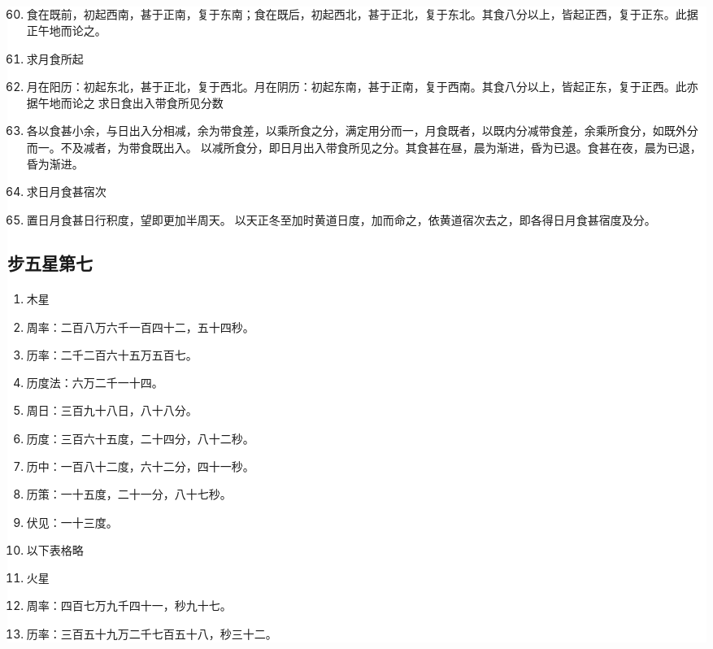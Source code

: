 60. <span id="志第三_历下-步交会第六-60"></span>
食在既前，初起西南，甚于正南，复于东南；食在既后，初起西北，甚于正北，复于东北。其食八分以上，皆起正西，复于正东。此据正午地而论之。

61. <span id="志第三_历下-步交会第六-61"></span>
求月食所起

62. <span id="志第三_历下-步交会第六-62"></span>
月在阳历：初起东北，甚于正北，复于西北。月在阴历：初起东南，甚于正南，复于西南。其食八分以上，皆起正东，复于正西。此亦据午地而论之 求日食出入带食所见分数

63. <span id="志第三_历下-步交会第六-63"></span>
各以食甚小余，与日出入分相减，余为带食差，以乘所食之分，满定用分而一，月食既者，以既内分减带食差，余乘所食分，如既外分而一。不及减者，为带食既出入。 以减所食分，即日月出入带食所见之分。其食甚在昼，晨为渐进，昏为已退。食甚在夜，晨为已退，昏为渐进。

64. <span id="志第三_历下-步交会第六-64"></span>
求日月食甚宿次

65. <span id="志第三_历下-步交会第六-65"></span>
置日月食甚日行积度，望即更加半周天。 以天正冬至加时黄道日度，加而命之，依黄道宿次去之，即各得日月食甚宿度及分。

## 步五星第七

1. <span id="志第三_历下-步五星第七-1"></span>
木星

2. <span id="志第三_历下-步五星第七-2"></span>
周率：二百八万六千一百四十二，五十四秒。

3. <span id="志第三_历下-步五星第七-3"></span>
历率：二千二百六十五万五百七。

4. <span id="志第三_历下-步五星第七-4"></span>
历度法：六万二千一十四。

5. <span id="志第三_历下-步五星第七-5"></span>
周日：三百九十八日，八十八分。

6. <span id="志第三_历下-步五星第七-6"></span>
历度：三百六十五度，二十四分，八十二秒。

7. <span id="志第三_历下-步五星第七-7"></span>
历中：一百八十二度，六十二分，四十一秒。

8. <span id="志第三_历下-步五星第七-8"></span>
历策：一十五度，二十一分，八十七秒。

9. <span id="志第三_历下-步五星第七-9"></span>
伏见：一十三度。

10. <span id="志第三_历下-步五星第七-10"></span>
以下表格略

11. <span id="志第三_历下-步五星第七-11"></span>
火星

12. <span id="志第三_历下-步五星第七-12"></span>
周率：四百七万九千四十一，秒九十七。

13. <span id="志第三_历下-步五星第七-13"></span>
历率：三百五十九万二千七百五十八，秒三十二。
